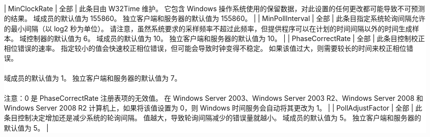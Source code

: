 |     MinClockRate      |            全部             |                                                                                                                                                                                                                                                                                                                                                                                                                                                                                                                                                                                                                                                                                          此条目由 W32Time 维护。 它包含 Windows 操作系统使用的保留数据，对此设置的任何更改都可能导致不可预测的结果。 域成员的默认值为 155860。 独立客户端和服务器的默认值为 155860。                                                                                                                                                                                                                                                                                                                                                                                                                                                                                                                                                                                                                                                                                          |
|    MinPollInterval    |            全部             |                                                                                                                                                                                                                                                                                                                                                                                                                                                                                                                                                                                                                              此条目指定系统轮询间隔允许的最小间隔（以 log2 秒为单位）。 请注意，虽然系统要求的采样频率不超过此频率，但提供程序可以在计划的时间间隔以外的时间生成样本。 域控制器的默认值为 6。 域成员的默认值为 10。 独立客户端和服务器的默认值为 10。                                                                                                                                                                                                                                                                                                                                                                                                                                                                                                                                                                                                                               |
|   PhaseCorrectRate    |            全部             |                                                                                                                                                                                                                                                                                                                                                                                                                                                                                                           此条目控制校正相位错误的速率。 指定较小的值会快速校正相位错误，但可能会导致时钟变得不稳定。 如果该值过大，则需要较长的时间来校正相位错误。 <br /><br />域成员的默认值为 1。 独立客户端和服务器的默认值为 7。<br /><br />注意：0 是 PhaseCorrectRate 注册表项的无效值。 在 Windows Server 2003、Windows Server 2003 R2、Windows Server 2008 和 Windows Server 2008 R2 计算机上，如果将该值设置为 0，则 Windows 时间服务会自动将其更改为 1。                                                                                                                                                                                                                                                                                                                                                                                                                                                                                                            |
|   PollAdjustFactor    |            全部             |                                                                                                                                                                                                                                                                                                                                                                                                                                                                                                                                                                                                                                                                                       此条目控制决定增加还是减少系统的轮询间隔。 值越大，导致轮询间隔减少的错误量就越小。 域成员的默认值为 5。 独立客户端和服务器的默认值为 5。                                                                                                                                                                                                                                                                                                                                                                                                                                                                                                                                                                                                                                                                                       |